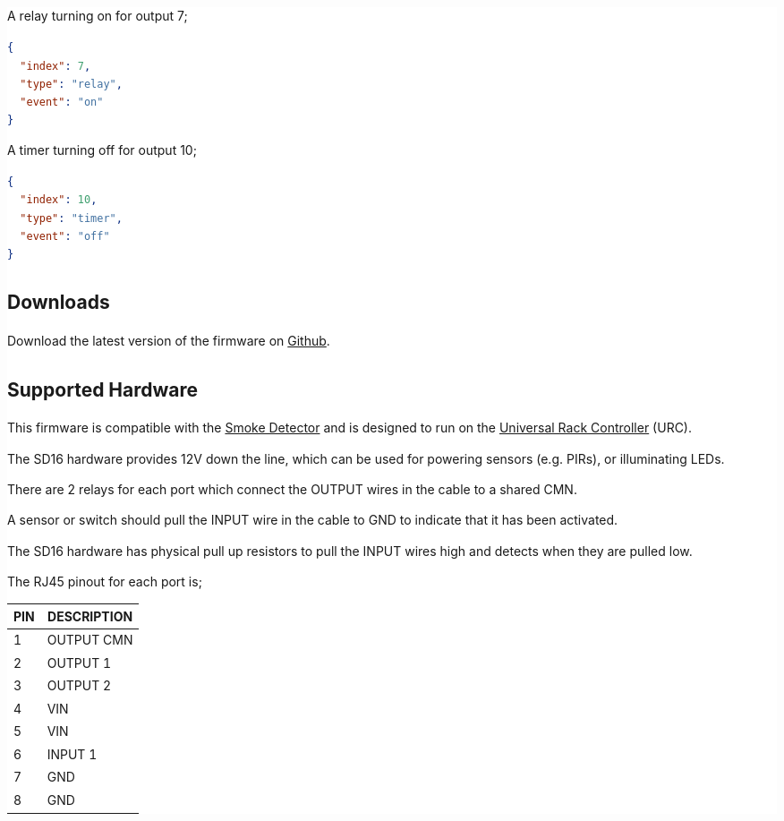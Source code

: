 A relay turning on for output 7;
``` json
{
  "index": 7, 
  "type": "relay", 
  "event": "on"
}
```

A timer turning off for output 10;
``` json
{
  "index": 10, 
  "type": "timer", 
  "event": "off"
}
```

## Downloads
Download the latest version of the firmware on [Github](https://github.com/Bedrock-Media-Designs/OXRS-BMD-SmokeDetector-ESP32-FW).


## Supported Hardware
This firmware is compatible with the [Smoke Detector](https://bmdesigns.com.au/shop/universal-input-output-uio/) and is designed to run on the [Universal Rack Controller](https://www.superhouse.tv/product/rack32) (URC).

The SD16 hardware provides 12V down the line, which can be used for powering sensors (e.g. PIRs), or illuminating LEDs. 

There are 2 relays for each port which connect the OUTPUT wires in the cable to a shared CMN. 

A sensor or switch should pull the INPUT wire in the cable to GND to indicate that it has been activated. 

The SD16 hardware has physical pull up resistors to pull the INPUT wires high and detects when they are pulled low.

The RJ45 pinout for each port is;

|PIN|DESCRIPTION|
|---|-----------|
|1  |OUTPUT CMN |
|2  |OUTPUT 1   |
|3  |OUTPUT 2   |
|4  |VIN        |
|5  |VIN        |
|6  |INPUT 1    |
|7  |GND        |
|8  |GND        |
